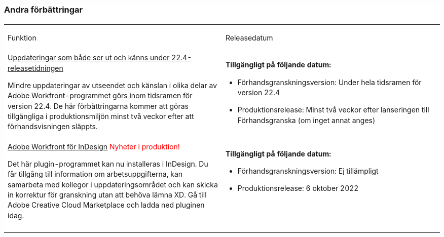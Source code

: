 ### Andra förbättringar

<table>
            <col style="width: 50%;" />
            <col style="width: 50%;" />
            <tbody>
                <tr>
                    <td>
                        <p><span class="bold">Funktion</span>
                        </p>
                    </td>
                    <td>
                        <p><span class="bold">Releasedatum</span>
                        </p>
                    </td>
                </tr>
                <tr>
                    <td>
                        <a href="../../../product-announcements/product-releases/22.4-release-activity/22-4-look-and-feel-updates.md" class="MCXref xref" xrefformat="{para}">Uppdateringar som både ser ut och känns under 22.4-releasetidningen</a> </p>
                        <p>Mindre uppdateringar av utseendet och känslan i olika delar av Adobe Workfront-programmet görs inom tidsramen för version 22.4. De här förbättringarna kommer att göras tillgängliga i produktionsmiljön minst två veckor efter att förhandsvisningen släppts. </p>
                    </td>
                    <td><p><b>Tillgängligt på följande datum:</b></p>
                        <ul>
                            <li>
                                <p>Förhandsgranskningsversion: Under hela tidsramen för version 22.4<br /></p>
                            </li>
                            <li>
                                <p>Produktionsrelease: Minst två veckor efter lanseringen till Förhandsgranska (om inget annat anges)</p>
                            </li>
                        </ul>
                    </td>
                </tr>
                </tr>
                <tr>
                    <td>
                        <a href="../../../product-announcements/product-releases/22.4-release-activity/22-4-other-enhancements.md" class="MCXref xref" xrefformat="{para}">Adobe Workfront för InDesign</a> <span style="color: #ff0000;"> Nyheter i produktion!</span> </p>
                        <p>Det här plugin-programmet kan nu installeras i InDesign. Du får tillgång till information om arbetsuppgifterna, kan samarbeta med kollegor i uppdateringsområdet och kan skicka in korrektur för granskning utan att behöva lämna XD. Gå till Adobe Creative Cloud Marketplace och ladda ned pluginen idag. </p>
                    </td>
                    <td><p><b>Tillgängligt på följande datum:</b></p>
                        <ul>
                            <li>
                                <p>Förhandsgranskningsversion: Ej tillämpligt<br /></p>
                            </li>
                            <li>
                                <p>Produktionsrelease: 6 oktober 2022</p>
                            </li>
                        </ul>
                    </td>
                </tr>
                <tr>
                <tr>
                    <td>